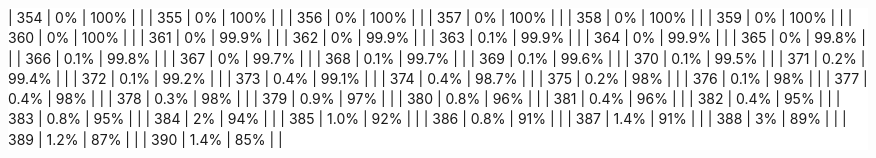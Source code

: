 | 354 | 0% | 100% |  |
| 355 | 0% | 100% |  |
| 356 | 0% | 100% |  |
| 357 | 0% | 100% |  |
| 358 | 0% | 100% |  |
| 359 | 0% | 100% |  |
| 360 | 0% | 100% |  |
| 361 | 0% | 99.9% |  |
| 362 | 0% | 99.9% |  |
| 363 | 0.1% | 99.9% |  |
| 364 | 0% | 99.9% |  |
| 365 | 0% | 99.8% |  |
| 366 | 0.1% | 99.8% |  |
| 367 | 0% | 99.7% |  |
| 368 | 0.1% | 99.7% |  |
| 369 | 0.1% | 99.6% |  |
| 370 | 0.1% | 99.5% |  |
| 371 | 0.2% | 99.4% |  |
| 372 | 0.1% | 99.2% |  |
| 373 | 0.4% | 99.1% |  |
| 374 | 0.4% | 98.7% |  |
| 375 | 0.2% | 98% |  |
| 376 | 0.1% | 98% |  |
| 377 | 0.4% | 98% |  |
| 378 | 0.3% | 98% |  |
| 379 | 0.9% | 97% |  |
| 380 | 0.8% | 96% |  |
| 381 | 0.4% | 96% |  |
| 382 | 0.4% | 95% |  |
| 383 | 0.8% | 95% |  |
| 384 | 2% | 94% |  |
| 385 | 1.0% | 92% |  |
| 386 | 0.8% | 91% |  |
| 387 | 1.4% | 91% |  |
| 388 | 3% | 89% |  |
| 389 | 1.2% | 87% |  |
| 390 | 1.4% | 85% |  |